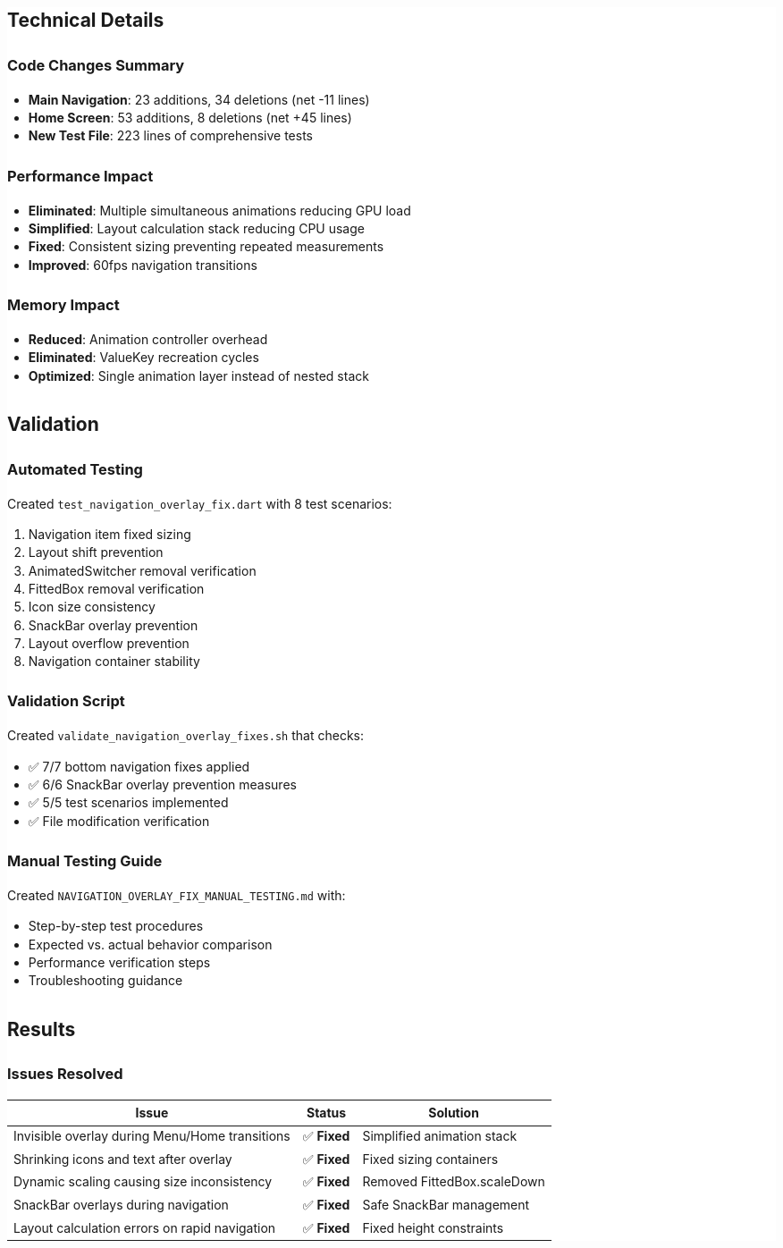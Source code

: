 ## Technical Details

### Code Changes Summary
- **Main Navigation**: 23 additions, 34 deletions (net -11 lines)
- **Home Screen**: 53 additions, 8 deletions (net +45 lines)
- **New Test File**: 223 lines of comprehensive tests

### Performance Impact
- **Eliminated**: Multiple simultaneous animations reducing GPU load
- **Simplified**: Layout calculation stack reducing CPU usage  
- **Fixed**: Consistent sizing preventing repeated measurements
- **Improved**: 60fps navigation transitions

### Memory Impact
- **Reduced**: Animation controller overhead
- **Eliminated**: ValueKey recreation cycles
- **Optimized**: Single animation layer instead of nested stack

## Validation

### Automated Testing
Created `test_navigation_overlay_fix.dart` with 8 test scenarios:
1. Navigation item fixed sizing
2. Layout shift prevention
3. AnimatedSwitcher removal verification
4. FittedBox removal verification  
5. Icon size consistency
6. SnackBar overlay prevention
7. Layout overflow prevention
8. Navigation container stability

### Validation Script
Created `validate_navigation_overlay_fixes.sh` that checks:
- ✅ 7/7 bottom navigation fixes applied
- ✅ 6/6 SnackBar overlay prevention measures  
- ✅ 5/5 test scenarios implemented
- ✅ File modification verification

### Manual Testing Guide
Created `NAVIGATION_OVERLAY_FIX_MANUAL_TESTING.md` with:
- Step-by-step test procedures
- Expected vs. actual behavior comparison
- Performance verification steps
- Troubleshooting guidance

## Results

### Issues Resolved
| Issue | Status | Solution |
|-------|--------|----------|
| Invisible overlay during Menu/Home transitions | ✅ **Fixed** | Simplified animation stack |
| Shrinking icons and text after overlay | ✅ **Fixed** | Fixed sizing containers |
| Dynamic scaling causing size inconsistency | ✅ **Fixed** | Removed FittedBox.scaleDown |
| SnackBar overlays during navigation | ✅ **Fixed** | Safe SnackBar management |
| Layout calculation errors on rapid navigation | ✅ **Fixed** | Fixed height constraints |
